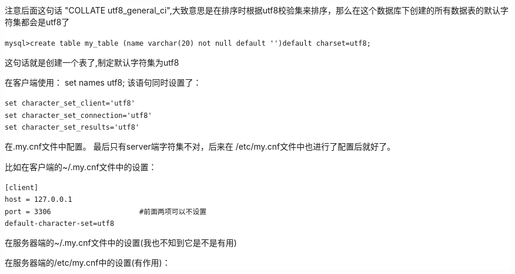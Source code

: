 注意后面这句话 "COLLATE utf8_general_ci",大致意思是在排序时根据utf8校验集来排序，那么在这个数据库下创建的所有数据表的默认字符集都会是utf8了


	mysql>create table my_table (name varchar(20) not null default '')default charset=utf8;

这句话就是创建一个表了,制定默认字符集为utf8

在客户端使用：  set names utf8;
该语句同时设置了：

```
set character_set_client='utf8'
set character_set_connection='utf8'
set character_set_results='utf8'
```




在.my.cnf文件中配置。
最后只有server端字符集不对，后来在 /etc/my.cnf文件中也进行了配置后就好了。


比如在客户端的~/.my.cnf文件中的设置：
```
[client]
host = 127.0.0.1
port = 3306						#前面两项可以不设置
default-character-set=utf8
```

在服务器端的~/.my.cnf文件中的设置(我也不知到它是不是有用)


在服务器端的/etc/my.cnf中的设置(有作用)：

